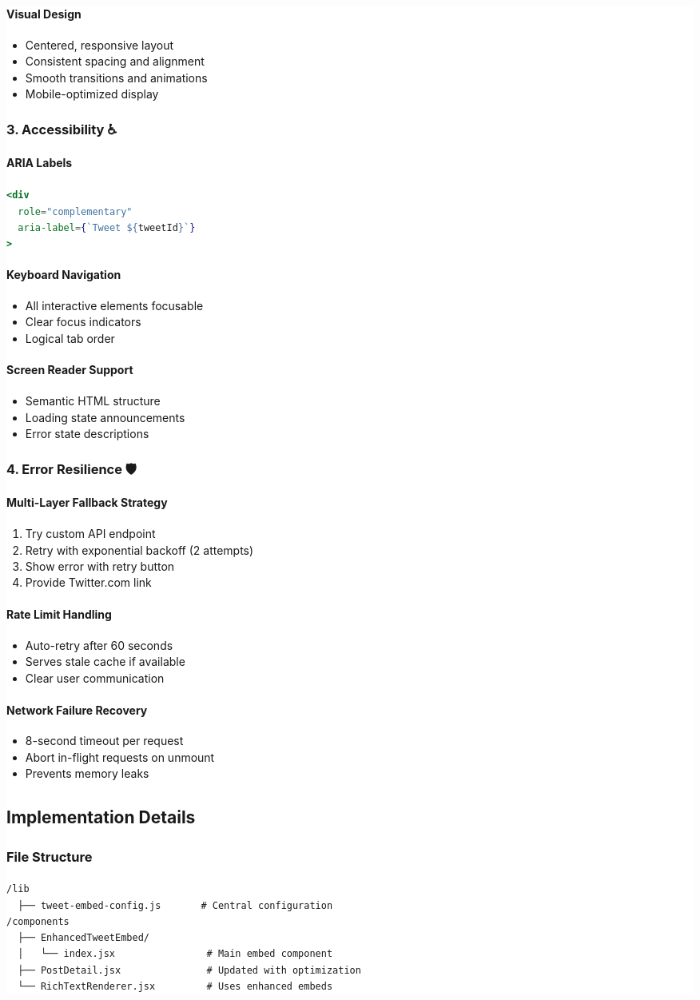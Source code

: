 #### Visual Design
- Centered, responsive layout
- Consistent spacing and alignment
- Smooth transitions and animations
- Mobile-optimized display

### 3. **Accessibility** ♿

#### ARIA Labels
```jsx
<div
  role="complementary"
  aria-label={`Tweet ${tweetId}`}
>
```

#### Keyboard Navigation
- All interactive elements focusable
- Clear focus indicators
- Logical tab order

#### Screen Reader Support
- Semantic HTML structure
- Loading state announcements
- Error state descriptions

### 4. **Error Resilience** 🛡️

#### Multi-Layer Fallback Strategy
1. Try custom API endpoint
2. Retry with exponential backoff (2 attempts)
3. Show error with retry button
4. Provide Twitter.com link

#### Rate Limit Handling
- Auto-retry after 60 seconds
- Serves stale cache if available
- Clear user communication

#### Network Failure Recovery
- 8-second timeout per request
- Abort in-flight requests on unmount
- Prevents memory leaks

## Implementation Details

### File Structure

```
/lib
  ├── tweet-embed-config.js       # Central configuration
/components
  ├── EnhancedTweetEmbed/
  │   └── index.jsx                # Main embed component
  ├── PostDetail.jsx               # Updated with optimization
  └── RichTextRenderer.jsx         # Uses enhanced embeds
```
